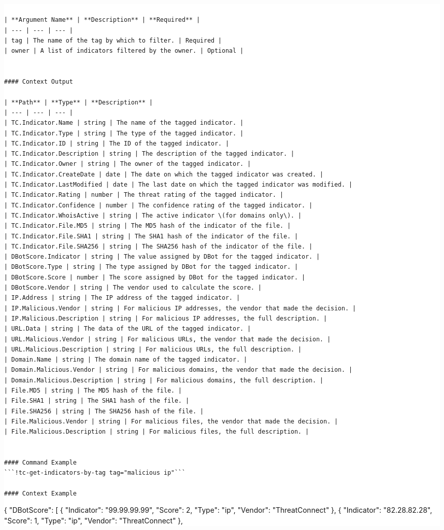 ```

| **Argument Name** | **Description** | **Required** |
| --- | --- | --- |
| tag | The name of the tag by which to filter. | Required | 
| owner | A list of indicators filtered by the owner. | Optional | 


#### Context Output

| **Path** | **Type** | **Description** |
| --- | --- | --- |
| TC.Indicator.Name | string | The name of the tagged indicator. | 
| TC.Indicator.Type | string | The type of the tagged indicator. | 
| TC.Indicator.ID | string | The ID of the tagged indicator. | 
| TC.Indicator.Description | string | The description of the tagged indicator. | 
| TC.Indicator.Owner | string | The owner of the tagged indicator. | 
| TC.Indicator.CreateDate | date | The date on which the tagged indicator was created. | 
| TC.Indicator.LastModified | date | The last date on which the tagged indicator was modified. | 
| TC.Indicator.Rating | number | The threat rating of the tagged indicator. | 
| TC.Indicator.Confidence | number | The confidence rating of the tagged indicator. | 
| TC.Indicator.WhoisActive | string | The active indicator \(for domains only\). | 
| TC.Indicator.File.MD5 | string | The MD5 hash of the indicator of the file. | 
| TC.Indicator.File.SHA1 | string | The SHA1 hash of the indicator of the file. | 
| TC.Indicator.File.SHA256 | string | The SHA256 hash of the indicator of the file. | 
| DBotScore.Indicator | string | The value assigned by DBot for the tagged indicator. | 
| DBotScore.Type | string | The type assigned by DBot for the tagged indicator. | 
| DBotScore.Score | number | The score assigned by DBot for the tagged indicator. | 
| DBotScore.Vendor | string | The vendor used to calculate the score. | 
| IP.Address | string | The IP address of the tagged indicator. | 
| IP.Malicious.Vendor | string | For malicious IP addresses, the vendor that made the decision. | 
| IP.Malicious.Description | string | For malicious IP addresses, the full description. | 
| URL.Data | string | The data of the URL of the tagged indicator. | 
| URL.Malicious.Vendor | string | For malicious URLs, the vendor that made the decision. | 
| URL.Malicious.Description | string | For malicious URLs, the full description. | 
| Domain.Name | string | The domain name of the tagged indicator. | 
| Domain.Malicious.Vendor | string | For malicious domains, the vendor that made the decision. | 
| Domain.Malicious.Description | string | For malicious domains, the full description. | 
| File.MD5 | string | The MD5 hash of the file. | 
| File.SHA1 | string | The SHA1 hash of the file. | 
| File.SHA256 | string | The SHA256 hash of the file. | 
| File.Malicious.Vendor | string | For malicious files, the vendor that made the decision. | 
| File.Malicious.Description | string | For malicious files, the full description. | 


#### Command Example
```!tc-get-indicators-by-tag tag="malicious ip"```

#### Context Example
```
{
    "DBotScore": [
        {
            "Indicator": "99.99.99.99",
            "Score": 2,
            "Type": "ip",
            "Vendor": "ThreatConnect"
        },
        {
            "Indicator": "82.28.82.28",
            "Score": 1,
            "Type": "ip",
            "Vendor": "ThreatConnect"
        },